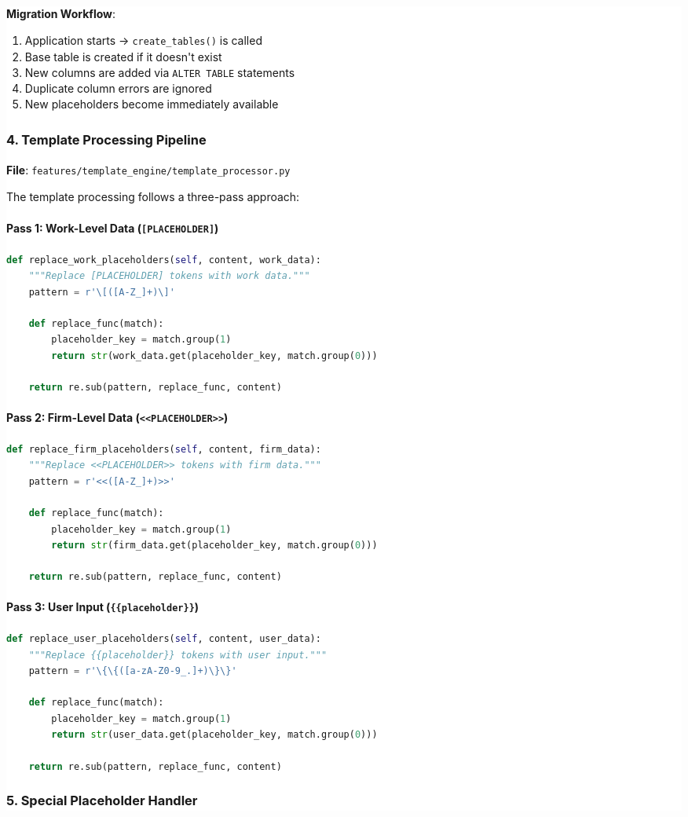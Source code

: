 **Migration Workflow**:
1. Application starts → `create_tables()` is called
2. Base table is created if it doesn't exist
3. New columns are added via `ALTER TABLE` statements
4. Duplicate column errors are ignored
5. New placeholders become immediately available

### 4. Template Processing Pipeline

**File**: `features/template_engine/template_processor.py`

The template processing follows a three-pass approach:

#### Pass 1: Work-Level Data (`[PLACEHOLDER]`)
```python
def replace_work_placeholders(self, content, work_data):
    """Replace [PLACEHOLDER] tokens with work data."""
    pattern = r'\[([A-Z_]+)\]'
    
    def replace_func(match):
        placeholder_key = match.group(1)
        return str(work_data.get(placeholder_key, match.group(0)))
    
    return re.sub(pattern, replace_func, content)
```

#### Pass 2: Firm-Level Data (`<<PLACEHOLDER>>`)
```python
def replace_firm_placeholders(self, content, firm_data):
    """Replace <<PLACEHOLDER>> tokens with firm data."""
    pattern = r'<<([A-Z_]+)>>'
    
    def replace_func(match):
        placeholder_key = match.group(1)
        return str(firm_data.get(placeholder_key, match.group(0)))
    
    return re.sub(pattern, replace_func, content)
```

#### Pass 3: User Input (`{{placeholder}}`)
```python
def replace_user_placeholders(self, content, user_data):
    """Replace {{placeholder}} tokens with user input."""
    pattern = r'\{\{([a-zA-Z0-9_.]+)\}\}'
    
    def replace_func(match):
        placeholder_key = match.group(1)
        return str(user_data.get(placeholder_key, match.group(0)))
    
    return re.sub(pattern, replace_func, content)
```

### 5. Special Placeholder Handler
